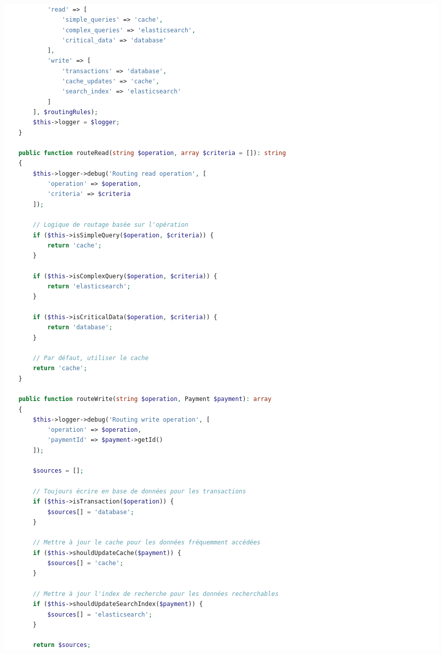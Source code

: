 ```php
            'read' => [
                'simple_queries' => 'cache',
                'complex_queries' => 'elasticsearch',
                'critical_data' => 'database'
            ],
            'write' => [
                'transactions' => 'database',
                'cache_updates' => 'cache',
                'search_index' => 'elasticsearch'
            ]
        ], $routingRules);
        $this->logger = $logger;
    }

    public function routeRead(string $operation, array $criteria = []): string
    {
        $this->logger->debug('Routing read operation', [
            'operation' => $operation,
            'criteria' => $criteria
        ]);

        // Logique de routage basée sur l'opération
        if ($this->isSimpleQuery($operation, $criteria)) {
            return 'cache';
        }

        if ($this->isComplexQuery($operation, $criteria)) {
            return 'elasticsearch';
        }

        if ($this->isCriticalData($operation, $criteria)) {
            return 'database';
        }

        // Par défaut, utiliser le cache
        return 'cache';
    }

    public function routeWrite(string $operation, Payment $payment): array
    {
        $this->logger->debug('Routing write operation', [
            'operation' => $operation,
            'paymentId' => $payment->getId()
        ]);

        $sources = [];

        // Toujours écrire en base de données pour les transactions
        if ($this->isTransaction($operation)) {
            $sources[] = 'database';
        }

        // Mettre à jour le cache pour les données fréquemment accédées
        if ($this->shouldUpdateCache($payment)) {
            $sources[] = 'cache';
        }

        // Mettre à jour l'index de recherche pour les données recherchables
        if ($this->shouldUpdateSearchIndex($payment)) {
            $sources[] = 'elasticsearch';
        }

        return $sources;
```